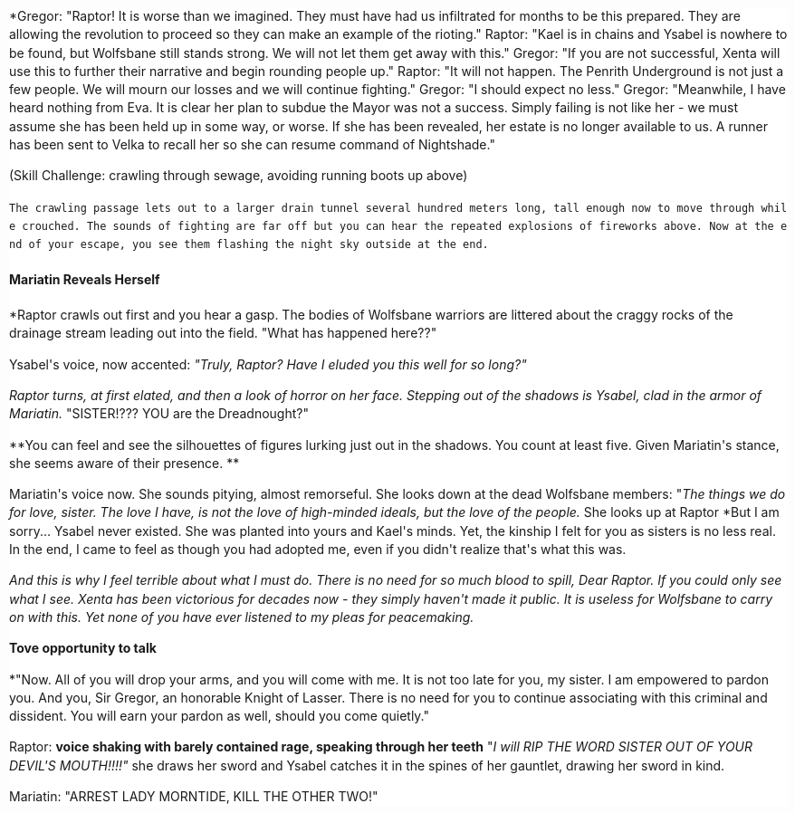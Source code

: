 *Gregor: "Raptor! It is worse than we imagined. They must have had us infiltrated for months to be this prepared. They are allowing the revolution to proceed so they can make an example of the rioting."
Raptor: "Kael is in chains and Ysabel is nowhere to be found, but Wolfsbane still stands strong. We will not let them get away with this."
Gregor: "If you are not successful, Xenta will use this to further their narrative and begin rounding people up."
Raptor: "It will not happen. The Penrith Underground is not just a few people. We will mourn our losses and we will continue fighting."
Gregor: "I should expect no less." 
Gregor: "Meanwhile, I have heard nothing from Eva. It is clear her plan to subdue the Mayor was not a success. Simply failing is not like her - we must assume she has been held up in some way, or worse. If she has been revealed, her estate is no longer available to us. A runner has been sent to Velka to recall her so she can resume command of Nightshade."


(Skill Challenge: crawling through sewage, avoiding running boots up above)
	
	The crawling passage lets out to a larger drain tunnel several hundred meters long, tall enough now to move through while crouched. The sounds of fighting are far off but you can hear the repeated explosions of fireworks above. Now at the end of your escape, you see them flashing the night sky outside at the end. 
#### Mariatin Reveals Herself
*Raptor crawls out first and you hear a gasp. The bodies of Wolfsbane warriors are littered about the craggy rocks of the drainage stream leading out into the field. "What has happened here??"

Ysabel's voice, now accented: *"Truly, Raptor? Have I eluded you this well for so long?"*

*Raptor turns, at first elated, and then a look of horror on her face. Stepping out of the shadows is Ysabel, clad in the armor of Mariatin.* "SISTER!??? YOU are the Dreadnought?"

**You can feel and see the silhouettes of figures lurking just out in the shadows. You count at least five. Given Mariatin's stance, she seems aware of their presence. **

Mariatin's voice now. She sounds pitying, almost remorseful. She looks down at the dead Wolfsbane members: "*The things we do for love, sister. The love I have, is not the love of high-minded ideals, but the love of the people.* She looks up at Raptor *But I am sorry... Ysabel never existed. She was planted into yours and Kael's minds. Yet, the kinship I felt for you as sisters is no less real. In the end, I came to feel as though you had adopted me, even if you didn't realize that's what this was. 

*And this is why I feel terrible about what I must do. There is no need for so much blood to spill, Dear Raptor. If you could only see what I see. Xenta has been victorious for decades now - they simply haven't made it public. It is useless for Wolfsbane to carry on with this. Yet none of you have ever listened to my pleas for peacemaking.*

**Tove opportunity to talk**

*"Now. All of you will drop your arms, and you will come with me. It is not too late for you, my sister. I am empowered to pardon you. And you, Sir Gregor, an honorable Knight of Lasser. There is no need for you to continue associating with this criminal and dissident. You will earn your pardon as well, should you come quietly."

Raptor: **voice shaking with barely contained rage, speaking through her teeth** "*I will RIP THE WORD SISTER OUT OF YOUR DEVIL'S MOUTH!!!!"* she draws her sword and Ysabel catches it in the spines of her gauntlet, drawing her sword in kind.

Mariatin: "ARREST LADY MORNTIDE, KILL THE OTHER TWO!"
